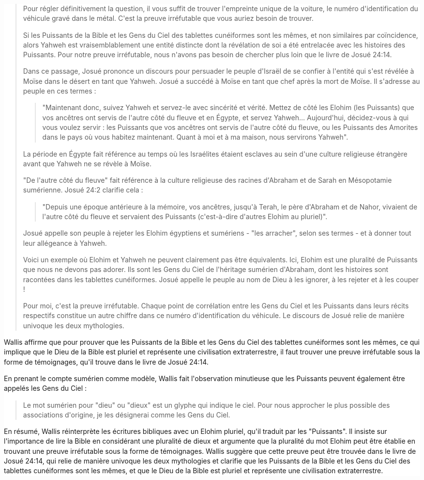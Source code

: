 > Pour régler définitivement la question, il vous suffit de trouver l'empreinte unique de la voiture, le numéro d'identification du véhicule gravé dans le métal. C'est la preuve irréfutable que vous auriez besoin de trouver.
>
> Si les Puissants de la Bible et les Gens du Ciel des tablettes cunéiformes sont les mêmes, et non similaires par coïncidence, alors Yahweh est vraisemblablement une entité distincte dont la révélation de soi a été entrelacée avec les histoires des Puissants. Pour notre preuve irréfutable, nous n'avons pas besoin de chercher plus loin que le livre de Josué 24:14.
>
> Dans ce passage, Josué prononce un discours pour persuader le peuple d'Israël de se confier à l'entité qui s'est révélée à Moïse dans le désert en tant que Yahweh. Josué a succédé à Moïse en tant que chef après la mort de Moïse. Il s'adresse au peuple en ces termes :
>
>> "Maintenant donc, suivez Yahweh et servez-le avec sincérité et vérité. Mettez de côté les Elohim (les Puissants) que vos ancêtres ont servis de l'autre côté du fleuve et en Égypte, et servez Yahweh... Aujourd'hui, décidez-vous à qui vous voulez servir : les Puissants que vos ancêtres ont servis de l'autre côté du fleuve, ou les Puissants des Amorites dans le pays où vous habitez maintenant. Quant à moi et à ma maison, nous servirons Yahweh".
>
> La période en Égypte fait référence au temps où les Israélites étaient esclaves au sein d'une culture religieuse étrangère avant que Yahweh ne se révèle à Moïse.
>
> "De l'autre côté du fleuve" fait référence à la culture religieuse des racines d'Abraham et de Sarah en Mésopotamie sumérienne. Josué 24:2 clarifie cela :
>
>> "Depuis une époque antérieure à la mémoire, vos ancêtres, jusqu'à Terah, le père d'Abraham et de Nahor, vivaient de l'autre côté du fleuve et servaient des Puissants (c'est-à-dire d'autres Elohim au pluriel)".
>
> Josué appelle son peuple à rejeter les Elohim égyptiens et sumériens - "les arracher", selon ses termes - et à donner tout leur allégeance à Yahweh.
>
> Voici un exemple où Elohim et Yahweh ne peuvent clairement pas être équivalents. Ici, Elohim est une pluralité de Puissants que nous ne devons pas adorer. Ils sont les Gens du Ciel de l'héritage sumérien d'Abraham, dont les histoires sont racontées dans les tablettes cunéiformes. Josué appelle le peuple au nom de Dieu à les ignorer, à les rejeter et à les couper !
>
> Pour moi, c'est la preuve irréfutable. Chaque point de corrélation entre les Gens du Ciel et les Puissants dans leurs récits respectifs constitue un autre chiffre dans ce numéro d'identification du véhicule. Le discours de Josué relie de manière univoque les deux mythologies.

Wallis affirme que pour prouver que les Puissants de la Bible et les Gens du Ciel des tablettes cunéiformes sont les mêmes, ce qui implique que le Dieu de la Bible est pluriel et représente une civilisation extraterrestre, il faut trouver une preuve irréfutable sous la forme de témoignages, qu'il trouve dans le livre de Josué 24:14.

En prenant le compte sumérien comme modèle, Wallis fait l'observation minutieuse que les Puissants peuvent également être appelés les Gens du Ciel :

> Le mot sumérien pour "dieu" ou "dieux" est un glyphe qui indique le ciel. Pour nous approcher le plus possible des associations d'origine, je les désignerai comme les Gens du Ciel.

En résumé, Wallis réinterprète les écritures bibliques avec un Elohim pluriel, qu'il traduit par les "Puissants". Il insiste sur l'importance de lire la Bible en considérant une pluralité de dieux et argumente que la pluralité du mot Elohim peut être établie en trouvant une preuve irréfutable sous la forme de témoignages. Wallis suggère que cette preuve peut être trouvée dans le livre de Josué 24:14, qui relie de manière univoque les deux mythologies et clarifie que les Puissants de la Bible et les Gens du Ciel des tablettes cunéiformes sont les mêmes, et que le Dieu de la Bible est pluriel et représente une civilisation extraterrestre.
